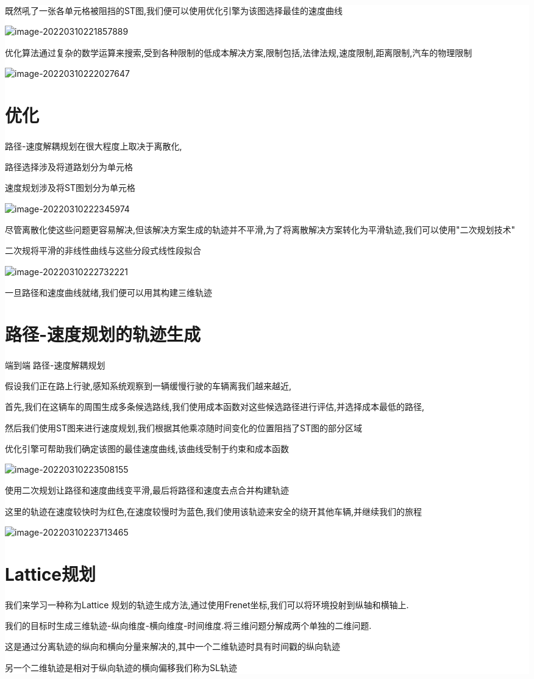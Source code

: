 既然吼了一张各单元格被阻挡的ST图,我们便可以使用优化引擎为该图选择最佳的速度曲线

![image-20220310221857889](D:\自动驾驶\AutoDriving\note\picture\image-20220310221857889.png)

优化算法通过复杂的数学运算来搜索,受到各种限制的低成本解决方案,限制包括,法律法规,速度限制,距离限制,汽车的物理限制

![image-20220310222027647](D:\自动驾驶\AutoDriving\note\picture\image-20220310222027647.png)

# 优化

路径-速度解耦规划在很大程度上取决于离散化,

路径选择涉及将道路划分为单元格

速度规划涉及将ST图划分为单元格

![image-20220310222345974](D:\自动驾驶\AutoDriving\note\picture\image-20220310222345974.png)

尽管离散化使这些问题更容易解决,但该解决方案生成的轨迹并不平滑,为了将离散解决方案转化为平滑轨迹,我们可以使用"二次规划技术"

二次规将平滑的非线性曲线与这些分段式线性段拟合

![image-20220310222732221](D:\自动驾驶\AutoDriving\note\picture\image-20220310222732221.png)

一旦路径和速度曲线就绪,我们便可以用其构建三维轨迹

# 路径-速度规划的轨迹生成

端到端 路径-速度解耦规划

假设我们正在路上行驶,感知系统观察到一辆缓慢行驶的车辆离我们越来越近,

首先,我们在这辆车的周围生成多条候选路线,我们使用成本函数对这些候选路径进行评估,并选择成本最低的路径,

然后我们使用ST图来进行速度规划,我们根据其他乘凉随时间变化的位置阻挡了ST图的部分区域

优化引擎可帮助我们确定该图的最佳速度曲线,该曲线受制于约束和成本函数

![image-20220310223508155](D:\自动驾驶\AutoDriving\note\picture\image-20220310223508155.png)

使用二次规划让路径和速度曲线变平滑,最后将路径和速度去点合并构建轨迹

这里的轨迹在速度较快时为红色,在速度较慢时为蓝色,我们使用该轨迹来安全的绕开其他车辆,并继续我们的旅程

![image-20220310223713465](D:\自动驾驶\AutoDriving\note\picture\image-20220310223713465.png)

# Lattice规划

我们来学习一种称为Lattice 规划的轨迹生成方法,通过使用Frenet坐标,我们可以将环境投射到纵轴和横轴上.

我们的目标时生成三维轨迹-纵向维度-横向维度-时间维度.将三维问题分解成两个单独的二维问题.

这是通过分离轨迹的纵向和横向分量来解决的,其中一个二维轨迹时具有时间戳的纵向轨迹

另一个二维轨迹是相对于纵向轨迹的横向偏移我们称为SL轨迹
